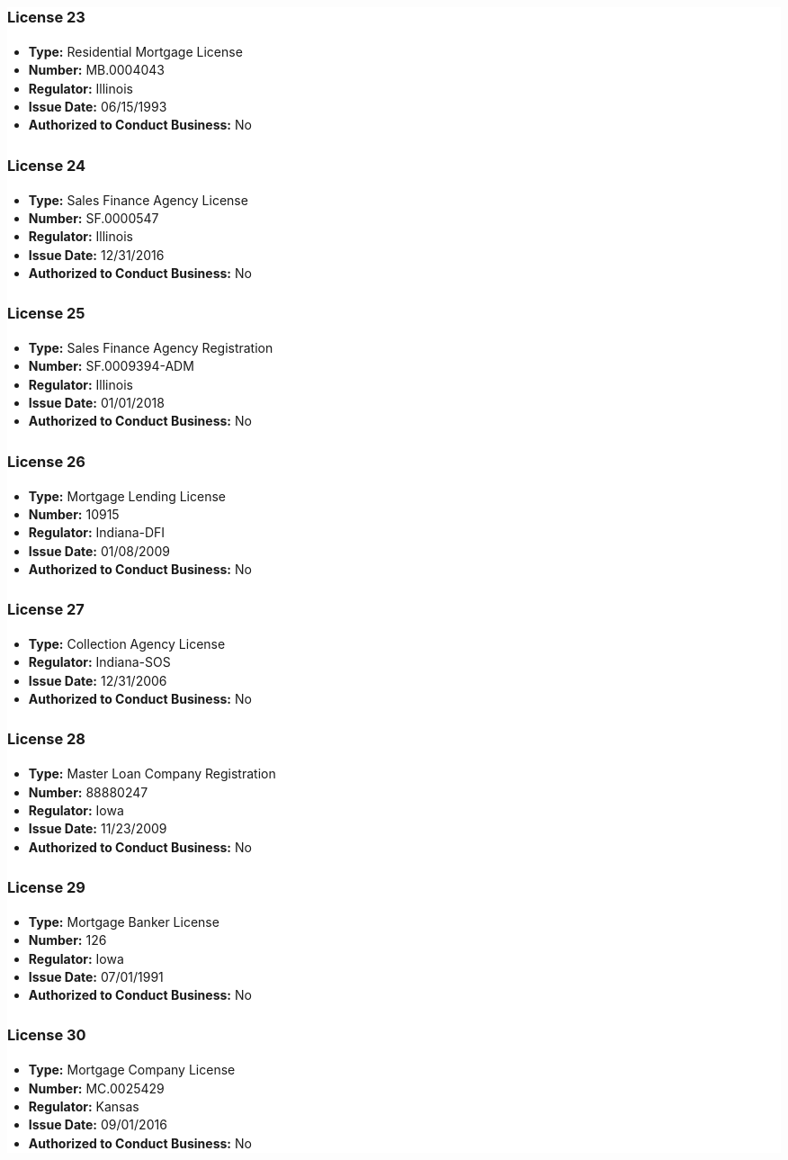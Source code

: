 ### License 23
- **Type:** Residential Mortgage License
- **Number:** MB.0004043
- **Regulator:** Illinois
- **Issue Date:** 06/15/1993
- **Authorized to Conduct Business:** No

### License 24
- **Type:** Sales Finance Agency License
- **Number:** SF.0000547
- **Regulator:** Illinois
- **Issue Date:** 12/31/2016
- **Authorized to Conduct Business:** No

### License 25
- **Type:** Sales Finance Agency Registration
- **Number:** SF.0009394-ADM
- **Regulator:** Illinois
- **Issue Date:** 01/01/2018
- **Authorized to Conduct Business:** No

### License 26
- **Type:** Mortgage Lending License
- **Number:** 10915
- **Regulator:** Indiana-DFI
- **Issue Date:** 01/08/2009
- **Authorized to Conduct Business:** No

### License 27
- **Type:** Collection Agency License
- **Regulator:** Indiana-SOS
- **Issue Date:** 12/31/2006
- **Authorized to Conduct Business:** No

### License 28
- **Type:** Master Loan Company Registration
- **Number:** 88880247
- **Regulator:** Iowa
- **Issue Date:** 11/23/2009
- **Authorized to Conduct Business:** No

### License 29
- **Type:** Mortgage Banker License
- **Number:** 126
- **Regulator:** Iowa
- **Issue Date:** 07/01/1991
- **Authorized to Conduct Business:** No

### License 30
- **Type:** Mortgage Company License
- **Number:** MC.0025429
- **Regulator:** Kansas
- **Issue Date:** 09/01/2016
- **Authorized to Conduct Business:** No
